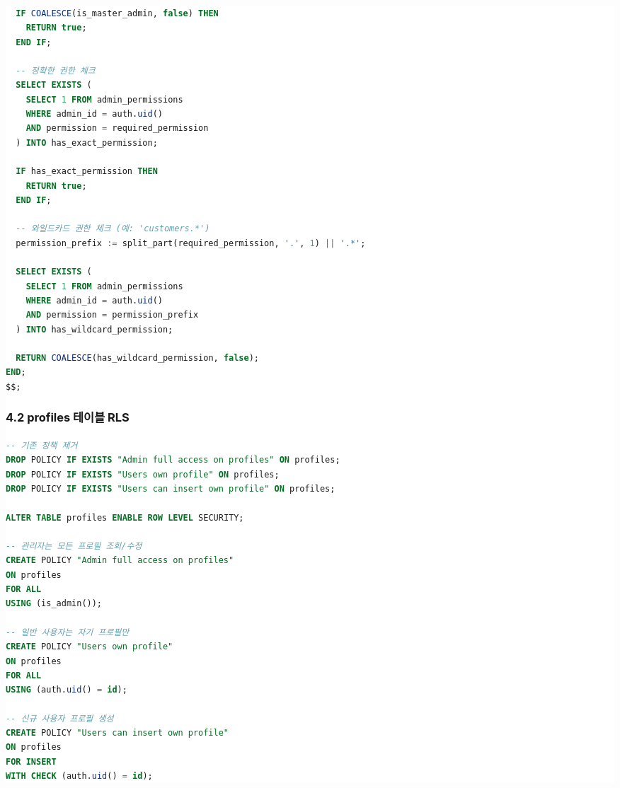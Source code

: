 ```sql
  IF COALESCE(is_master_admin, false) THEN
    RETURN true;
  END IF;

  -- 정확한 권한 체크
  SELECT EXISTS (
    SELECT 1 FROM admin_permissions
    WHERE admin_id = auth.uid()
    AND permission = required_permission
  ) INTO has_exact_permission;

  IF has_exact_permission THEN
    RETURN true;
  END IF;

  -- 와일드카드 권한 체크 (예: 'customers.*')
  permission_prefix := split_part(required_permission, '.', 1) || '.*';

  SELECT EXISTS (
    SELECT 1 FROM admin_permissions
    WHERE admin_id = auth.uid()
    AND permission = permission_prefix
  ) INTO has_wildcard_permission;

  RETURN COALESCE(has_wildcard_permission, false);
END;
$$;
```

### 4.2 profiles 테이블 RLS

```sql
-- 기존 정책 제거
DROP POLICY IF EXISTS "Admin full access on profiles" ON profiles;
DROP POLICY IF EXISTS "Users own profile" ON profiles;
DROP POLICY IF EXISTS "Users can insert own profile" ON profiles;

ALTER TABLE profiles ENABLE ROW LEVEL SECURITY;

-- 관리자는 모든 프로필 조회/수정
CREATE POLICY "Admin full access on profiles"
ON profiles
FOR ALL
USING (is_admin());

-- 일반 사용자는 자기 프로필만
CREATE POLICY "Users own profile"
ON profiles
FOR ALL
USING (auth.uid() = id);

-- 신규 사용자 프로필 생성
CREATE POLICY "Users can insert own profile"
ON profiles
FOR INSERT
WITH CHECK (auth.uid() = id);
```
